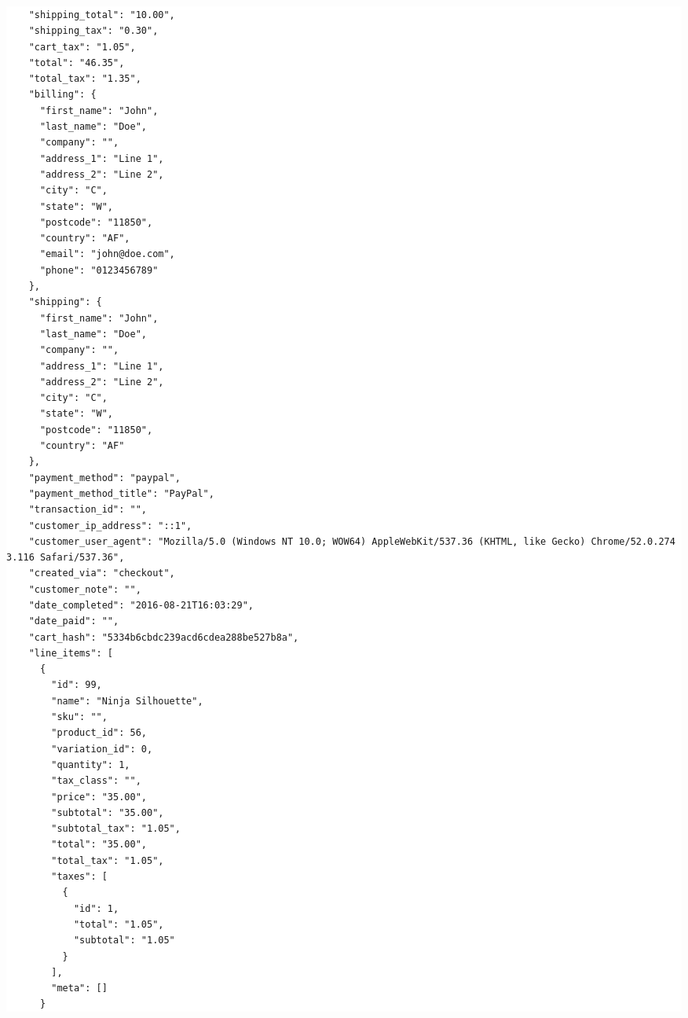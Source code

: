 ```
    "shipping_total": "10.00",
    "shipping_tax": "0.30",
    "cart_tax": "1.05",
    "total": "46.35",
    "total_tax": "1.35",
    "billing": {
      "first_name": "John",
      "last_name": "Doe",
      "company": "",
      "address_1": "Line 1",
      "address_2": "Line 2",
      "city": "C",
      "state": "W",
      "postcode": "11850",
      "country": "AF",
      "email": "john@doe.com",
      "phone": "0123456789"
    },
    "shipping": {
      "first_name": "John",
      "last_name": "Doe",
      "company": "",
      "address_1": "Line 1",
      "address_2": "Line 2",
      "city": "C",
      "state": "W",
      "postcode": "11850",
      "country": "AF"
    },
    "payment_method": "paypal",
    "payment_method_title": "PayPal",
    "transaction_id": "",
    "customer_ip_address": "::1",
    "customer_user_agent": "Mozilla/5.0 (Windows NT 10.0; WOW64) AppleWebKit/537.36 (KHTML, like Gecko) Chrome/52.0.2743.116 Safari/537.36",
    "created_via": "checkout",
    "customer_note": "",
    "date_completed": "2016-08-21T16:03:29",
    "date_paid": "",
    "cart_hash": "5334b6cbdc239acd6cdea288be527b8a",
    "line_items": [
      {
        "id": 99,
        "name": "Ninja Silhouette",
        "sku": "",
        "product_id": 56,
        "variation_id": 0,
        "quantity": 1,
        "tax_class": "",
        "price": "35.00",
        "subtotal": "35.00",
        "subtotal_tax": "1.05",
        "total": "35.00",
        "total_tax": "1.05",
        "taxes": [
          {
            "id": 1,
            "total": "1.05",
            "subtotal": "1.05"
          }
        ],
        "meta": []
      }
```